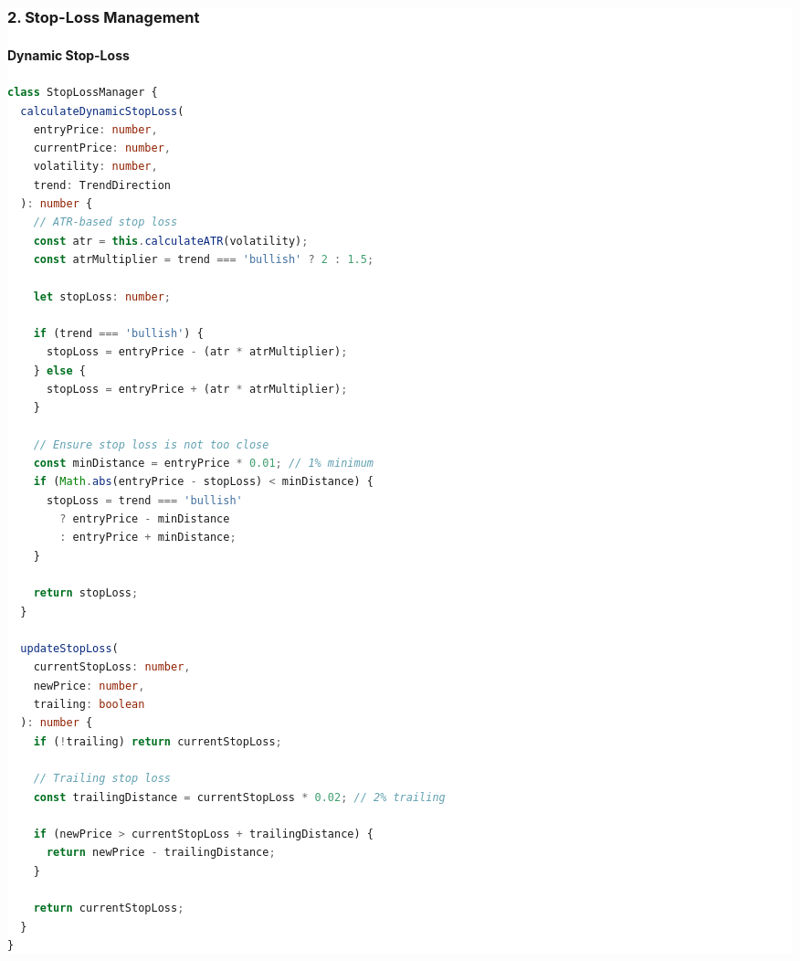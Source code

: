 ### 2. Stop-Loss Management

#### Dynamic Stop-Loss
```typescript
class StopLossManager {
  calculateDynamicStopLoss(
    entryPrice: number,
    currentPrice: number,
    volatility: number,
    trend: TrendDirection
  ): number {
    // ATR-based stop loss
    const atr = this.calculateATR(volatility);
    const atrMultiplier = trend === 'bullish' ? 2 : 1.5;
    
    let stopLoss: number;
    
    if (trend === 'bullish') {
      stopLoss = entryPrice - (atr * atrMultiplier);
    } else {
      stopLoss = entryPrice + (atr * atrMultiplier);
    }
    
    // Ensure stop loss is not too close
    const minDistance = entryPrice * 0.01; // 1% minimum
    if (Math.abs(entryPrice - stopLoss) < minDistance) {
      stopLoss = trend === 'bullish' 
        ? entryPrice - minDistance 
        : entryPrice + minDistance;
    }
    
    return stopLoss;
  }
  
  updateStopLoss(
    currentStopLoss: number,
    newPrice: number,
    trailing: boolean
  ): number {
    if (!trailing) return currentStopLoss;
    
    // Trailing stop loss
    const trailingDistance = currentStopLoss * 0.02; // 2% trailing
    
    if (newPrice > currentStopLoss + trailingDistance) {
      return newPrice - trailingDistance;
    }
    
    return currentStopLoss;
  }
}
```
